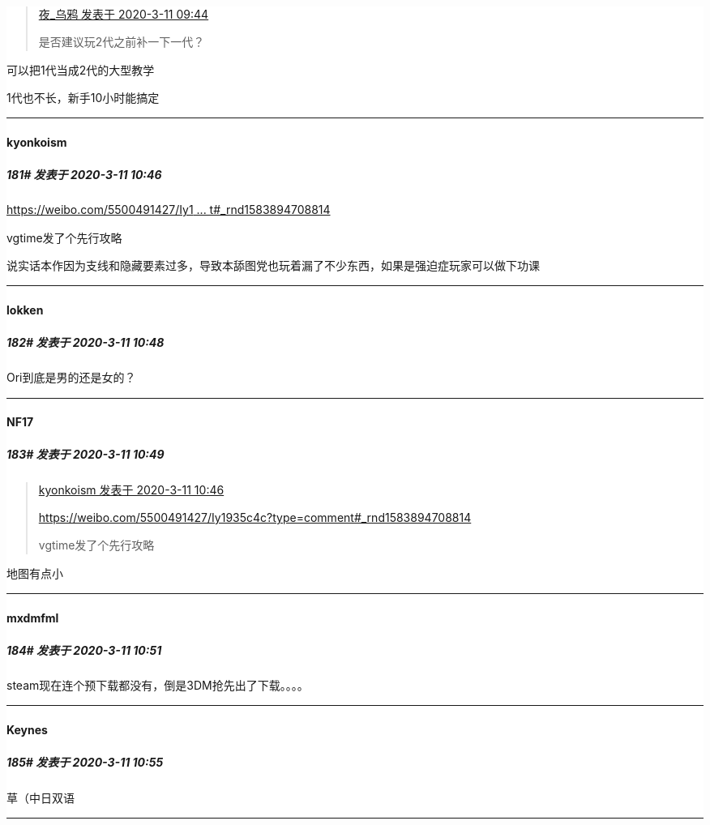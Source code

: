 <blockquote><a href="httphttps://bbs.saraba1st.com/2b/forum.php?mod=redirect&amp;goto=findpost&amp;pid=46689961&amp;ptid=1902437" target="_blank">夜_乌鸦 发表于 2020-3-11 09:44</a>

是否建议玩2代之前补一下一代？</blockquote>
可以把1代当成2代的大型教学

1代也不长，新手10小时能搞定


*****

####  kyonkoism  
##### 181#       发表于 2020-3-11 10:46

[https://weibo.com/5500491427/Iy1 ... t#_rnd1583894708814](https://weibo.com/5500491427/Iy1935c4c?type=comment#_rnd1583894708814)

vgtime发了个先行攻略

说实话本作因为支线和隐藏要素过多，导致本舔图党也玩着漏了不少东西，如果是强迫症玩家可以做下功课

*****

####  lokken  
##### 182#       发表于 2020-3-11 10:48

Ori到底是男的还是女的？

*****

####  NF17  
##### 183#       发表于 2020-3-11 10:49

<blockquote><a href="httphttps://bbs.saraba1st.com/2b/forum.php?mod=redirect&amp;goto=findpost&amp;pid=46690632&amp;ptid=1902437" target="_blank">kyonkoism 发表于 2020-3-11 10:46</a>

https://weibo.com/5500491427/Iy1935c4c?type=comment#_rnd1583894708814

vgtime发了个先行攻略</blockquote>
地图有点小

*****

####  mxdmfml  
##### 184#       发表于 2020-3-11 10:51

steam现在连个预下载都没有，倒是3DM抢先出了下载。。。。

*****

####  Keynes  
##### 185#       发表于 2020-3-11 10:55

草（中日双语

*****

